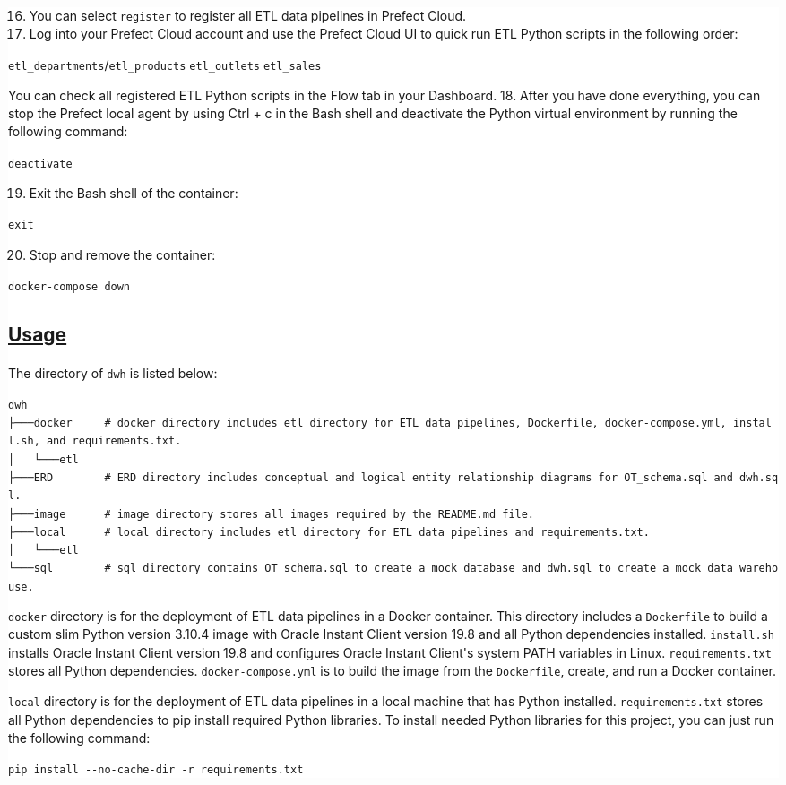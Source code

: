 16. You can select `register` to register all ETL data pipelines in Prefect Cloud.
17. Log into your Prefect Cloud account and use the Prefect Cloud UI to quick run ETL Python scripts in the following order:

`etl_departments`/`etl_products` `etl_outlets` `etl_sales`

You can check all registered ETL Python scripts in the Flow tab in your Dashboard.
18. After you have done everything, you can stop the Prefect local agent by using Ctrl + c in the Bash shell and deactivate the Python virtual environment by running the following command:

```shell
deactivate
```

19. Exit the Bash shell of the container:

```shell
exit
```

20. Stop and remove the container:

```shell
docker-compose down
```


## [Usage](#usage)

The directory of `dwh` is listed below:

```shell
dwh            
├───docker     # docker directory includes etl directory for ETL data pipelines, Dockerfile, docker-compose.yml, install.sh, and requirements.txt. 
│   └───etl
├───ERD        # ERD directory includes conceptual and logical entity relationship diagrams for OT_schema.sql and dwh.sql.     
├───image      # image directory stores all images required by the README.md file.
├───local      # local directory includes etl directory for ETL data pipelines and requirements.txt.
│   └───etl
└───sql        # sql directory contains OT_schema.sql to create a mock database and dwh.sql to create a mock data warehouse.
```

`docker` directory is for the deployment of ETL data pipelines in a Docker container. This directory includes a `Dockerfile` to build a custom slim Python version 3.10.4 image with Oracle Instant Client version 19.8 and all Python dependencies installed. `install.sh` installs Oracle Instant Client version 19.8 and configures Oracle Instant Client's system PATH variables in Linux. `requirements.txt` stores all Python dependencies. `docker-compose.yml` is to build the image from the `Dockerfile`, create, and run a Docker container.

`local` directory is for the deployment of ETL data pipelines in a local machine that has Python installed. `requirements.txt` stores all Python dependencies to pip install required Python libraries. To install needed Python libraries for this project, you can just run the following command:

```shell
pip install --no-cache-dir -r requirements.txt
```

